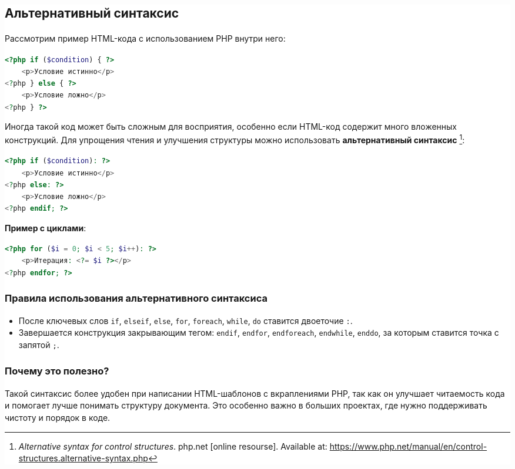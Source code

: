 ## Альтернативный синтаксис

Рассмотрим пример HTML-кода с использованием PHP внутри него:

```php
<?php if ($condition) { ?>
    <p>Условие истинно</p>
<?php } else { ?>
    <p>Условие ложно</p>
<?php } ?>
```

Иногда такой код может быть сложным для восприятия, особенно если HTML-код содержит много вложенных конструкций. Для упрощения чтения и улучшения структуры можно использовать **альтернативный синтаксис** [^1]:

```php
<?php if ($condition): ?>
    <p>Условие истинно</p>
<?php else: ?>
    <p>Условие ложно</p>
<?php endif; ?>
```

**Пример с циклами**:

```php
<?php for ($i = 0; $i < 5; $i++): ?>
    <p>Итерация: <?= $i ?></p>
<?php endfor; ?>
```

### Правила использования альтернативного синтаксиса

- После ключевых слов `if`, `elseif`, `else`, `for`, `foreach`, `while`, `do` ставится двоеточие `:`.
- Завершается конструкция закрывающим тегом: `endif`, `endfor`, `endforeach`, `endwhile`, `enddo`, за которым ставится точка с запятой `;`.

### Почему это полезно?

Такой синтаксис более удобен при написании HTML-шаблонов с вкраплениями PHP, так как он улучшает читаемость кода и помогает лучше понимать структуру документа. Это особенно важно в больших проектах, где нужно поддерживать чистоту и порядок в коде.

[^1]: *Alternative syntax for control structures*. php.net [online resourse]. Available at: https://www.php.net/manual/en/control-structures.alternative-syntax.php
[^2]: *Control Structures*. php.net [online resourse]. Available at: https://www.php.net/manual/en/language.control-structures.php

